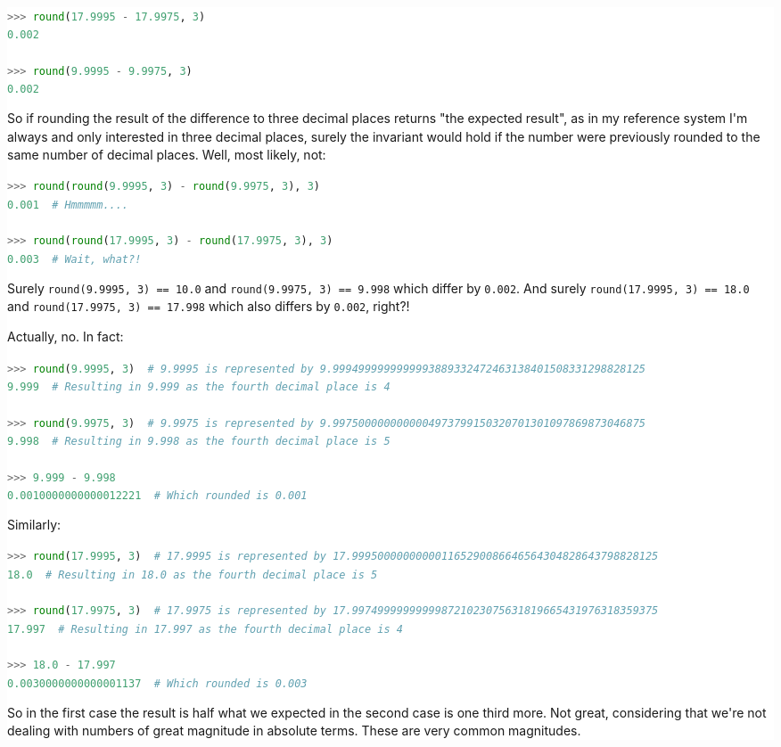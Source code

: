 ```python
>>> round(17.9995 - 17.9975, 3)
0.002

>>> round(9.9995 - 9.9975, 3)
0.002
```
So if rounding the result of the difference to three decimal places returns "the
expected result", as in my reference system I'm always and only interested in
three decimal places, surely the invariant would hold if the number were
previously rounded to the same number of decimal places. Well, most likely, not:

```python
>>> round(round(9.9995, 3) - round(9.9975, 3), 3)
0.001  # Hmmmmm....

>>> round(round(17.9995, 3) - round(17.9975, 3), 3)
0.003  # Wait, what?!
```

Surely `round(9.9995, 3) == 10.0` and `round(9.9975, 3) == 9.998` which differ
by `0.002`. And surely `round(17.9995, 3) == 18.0` and `round(17.9975, 3) ==
17.998` which also differs by `0.002`, right?!

Actually, no. In fact:

```python
>>> round(9.9995, 3)  # 9.9995 is represented by 9.9994999999999993889332472463138401508331298828125
9.999  # Resulting in 9.999 as the fourth decimal place is 4

>>> round(9.9975, 3)  # 9.9975 is represented by 9.9975000000000004973799150320701301097869873046875
9.998  # Resulting in 9.998 as the fourth decimal place is 5

>>> 9.999 - 9.998
0.0010000000000012221  # Which rounded is 0.001
```
Similarly:

```python
>>> round(17.9995, 3)  # 17.9995 is represented by 17.999500000000001165290086646564304828643798828125
18.0  # Resulting in 18.0 as the fourth decimal place is 5

>>> round(17.9975, 3)  # 17.9975 is represented by 17.997499999999998721023075631819665431976318359375
17.997  # Resulting in 17.997 as the fourth decimal place is 4

>>> 18.0 - 17.997
0.0030000000000001137  # Which rounded is 0.003
```
So in the first case the result is half what we expected in the second case is
one third more. Not great, considering that we're not dealing with numbers of
great magnitude in absolute terms. These are very common magnitudes.
